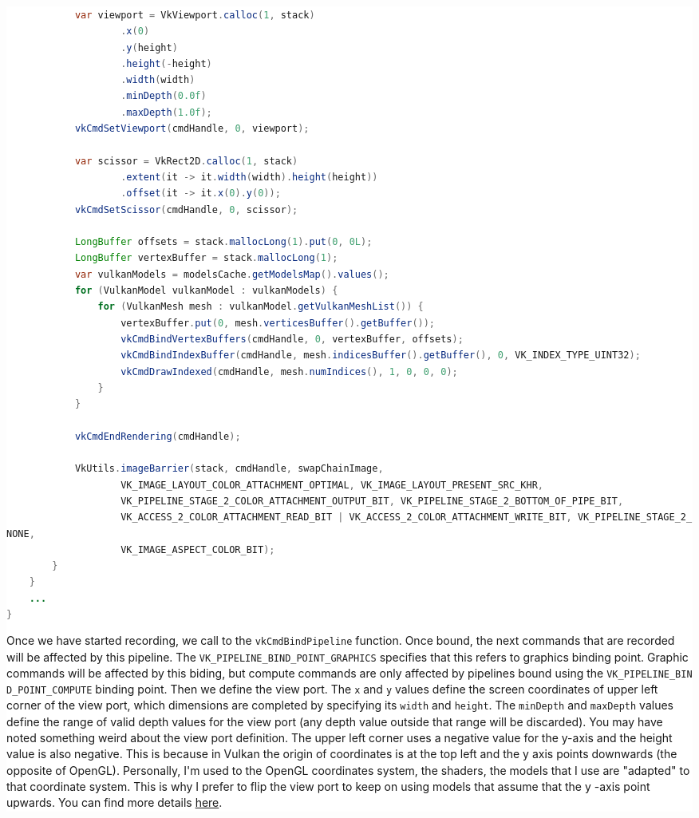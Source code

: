 ```java
            var viewport = VkViewport.calloc(1, stack)
                    .x(0)
                    .y(height)
                    .height(-height)
                    .width(width)
                    .minDepth(0.0f)
                    .maxDepth(1.0f);
            vkCmdSetViewport(cmdHandle, 0, viewport);

            var scissor = VkRect2D.calloc(1, stack)
                    .extent(it -> it.width(width).height(height))
                    .offset(it -> it.x(0).y(0));
            vkCmdSetScissor(cmdHandle, 0, scissor);

            LongBuffer offsets = stack.mallocLong(1).put(0, 0L);
            LongBuffer vertexBuffer = stack.mallocLong(1);
            var vulkanModels = modelsCache.getModelsMap().values();
            for (VulkanModel vulkanModel : vulkanModels) {
                for (VulkanMesh mesh : vulkanModel.getVulkanMeshList()) {
                    vertexBuffer.put(0, mesh.verticesBuffer().getBuffer());
                    vkCmdBindVertexBuffers(cmdHandle, 0, vertexBuffer, offsets);
                    vkCmdBindIndexBuffer(cmdHandle, mesh.indicesBuffer().getBuffer(), 0, VK_INDEX_TYPE_UINT32);
                    vkCmdDrawIndexed(cmdHandle, mesh.numIndices(), 1, 0, 0, 0);
                }
            }

            vkCmdEndRendering(cmdHandle);

            VkUtils.imageBarrier(stack, cmdHandle, swapChainImage,
                    VK_IMAGE_LAYOUT_COLOR_ATTACHMENT_OPTIMAL, VK_IMAGE_LAYOUT_PRESENT_SRC_KHR,
                    VK_PIPELINE_STAGE_2_COLOR_ATTACHMENT_OUTPUT_BIT, VK_PIPELINE_STAGE_2_BOTTOM_OF_PIPE_BIT,
                    VK_ACCESS_2_COLOR_ATTACHMENT_READ_BIT | VK_ACCESS_2_COLOR_ATTACHMENT_WRITE_BIT, VK_PIPELINE_STAGE_2_NONE,
                    VK_IMAGE_ASPECT_COLOR_BIT);
        }
    }
    ...
}
```

Once we have started recording, we call to the `vkCmdBindPipeline` function. Once bound, the next commands that are recorded will be affected by this pipeline. The `VK_PIPELINE_BIND_POINT_GRAPHICS` specifies that this refers to graphics binding point. Graphic commands will be affected by this biding, but compute commands are only affected by pipelines bound using the `VK_PIPELINE_BIND_POINT_COMPUTE` binding point. Then we define the view port. The `x` and `y` values define the screen coordinates of upper left corner of the view port, which dimensions are completed by specifying its `width` and `height`. The `minDepth` and `maxDepth` values define the range of valid depth values for the view port (any depth value outside that range will be discarded). You may have noted something weird about the view port definition. The upper left corner uses a negative value for the y-axis and the height value is also negative. This is because in Vulkan the origin of coordinates is at the top left and the y axis points downwards (the opposite of OpenGL). Personally, I'm used to the OpenGL coordinates system, the shaders, the models that I use are "adapted" to that coordinate system. This is why I prefer to flip the view port to keep on using models that assume that the y -axis point upwards. You can find more details [here](https://www.saschawillems.de/blog/2019/03/29/flipping-the-vulkan-viewport/).